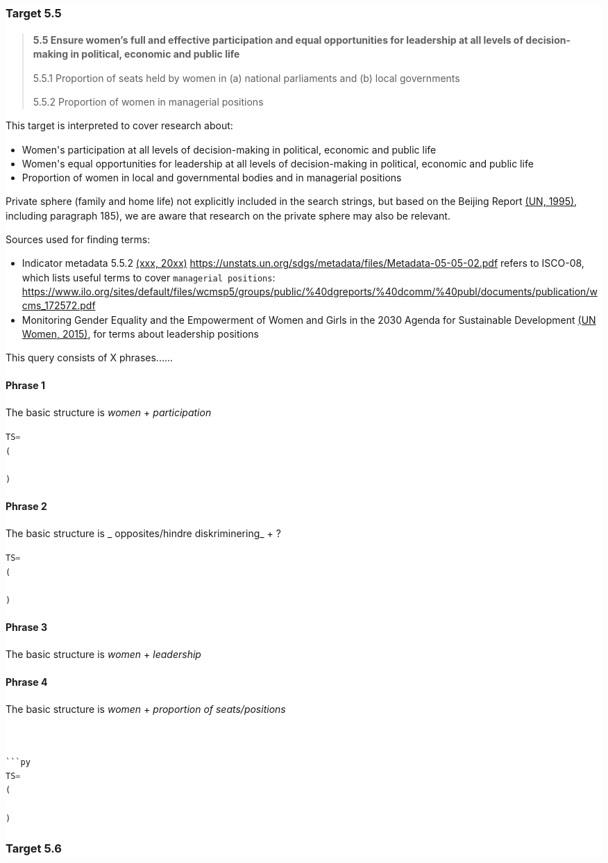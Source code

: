 ### Target 5.5

> **5.5 Ensure women’s full and effective participation and equal opportunities for leadership at all levels of decision-making in political, economic and public life**
>
> 5.5.1 Proportion of seats held by women in (a) national parliaments and (b) local governments
>
> 5.5.2 Proportion of women in managerial positions

This target is interpreted to cover research about: 
* Women's participation at all levels of decision-making in political, economic and public life 
* Women's equal opportunities for leadership at all levels of decision-making in political, economic and public life 
* Proportion of women in local and governmental bodies and in managerial positions

Private sphere (family and home life) not explicitly included in the search strings, but based on the Beijing Report <a href="#f1li">(UN, 1995)</a>, including paragraph 185), we are aware that research on the private sphere may also be relevant.

Sources used for finding terms:  
  * Indicator metadata 5.5.2 <a href="#f2li">(xxx, 20xx)</a> https://unstats.un.org/sdgs/metadata/files/Metadata-05-05-02.pdf refers to ISCO-08, which lists useful terms to cover `managerial positions`: https://www.ilo.org/sites/default/files/wcmsp5/groups/public/%40dgreports/%40dcomm/%40publ/documents/publication/wcms_172572.pdf 
* Monitoring Gender Equality and the Empowerment of Women and Girls in the 2030 Agenda for Sustainable Development <a href="#f3li">(UN Women, 2015)</a>, for terms about leadership positions



This query consists of X phrases......

#### Phrase 1

The basic structure is _women_ + _participation_ 

```py
TS=
(

)
```
#### Phrase 2

The basic structure is _ opposites/hindre diskriminering_ + ?
```py
TS=
(

)
```

#### Phrase 3
The basic structure is _women_ + _leadership_ 
```py

```
#### Phrase 4
The basic structure is _women_ + _proportion of seats/positions_ 
```py


```py
TS=
(

)
```
### Target 5.6